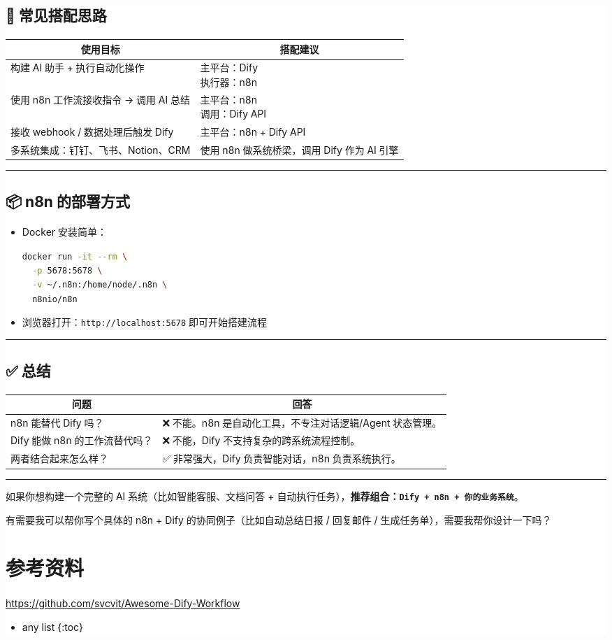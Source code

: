 
## 🔧 常见搭配思路

| 使用目标                      | 搭配建议                          |
| ------------------------- | ----------------------------- |
| 构建 AI 助手 + 执行自动化操作        | 主平台：Dify<br>执行器：n8n           |
| 使用 n8n 工作流接收指令 → 调用 AI 总结 | 主平台：n8n<br>调用：Dify API        |
| 接收 webhook / 数据处理后触发 Dify | 主平台：n8n + Dify API            |
| 多系统集成：钉钉、飞书、Notion、CRM    | 使用 n8n 做系统桥梁，调用 Dify 作为 AI 引擎 |

---

## 📦 n8n 的部署方式

* Docker 安装简单：

  ```bash
  docker run -it --rm \
    -p 5678:5678 \
    -v ~/.n8n:/home/node/.n8n \
    n8nio/n8n
  ```

* 浏览器打开：`http://localhost:5678` 即可开始搭建流程

---

## ✅ 总结

| 问题                   | 回答                                  |
| -------------------- | ----------------------------------- |
| n8n 能替代 Dify 吗？      | ❌ 不能。n8n 是自动化工具，不专注对话逻辑/Agent 状态管理。 |
| Dify 能做 n8n 的工作流替代吗？ | ❌ 不能，Dify 不支持复杂的跨系统流程控制。            |
| 两者结合起来怎么样？           | ✅ 非常强大，Dify 负责智能对话，n8n 负责系统执行。      |

---

如果你想构建一个完整的 AI 系统（比如智能客服、文档问答 + 自动执行任务），**推荐组合：`Dify + n8n + 你的业务系统`**。

有需要我可以帮你写个具体的 n8n + Dify 的协同例子（比如自动总结日报 / 回复邮件 / 生成任务单），需要我帮你设计一下吗？


# 参考资料

https://github.com/svcvit/Awesome-Dify-Workflow

* any list
{:toc}